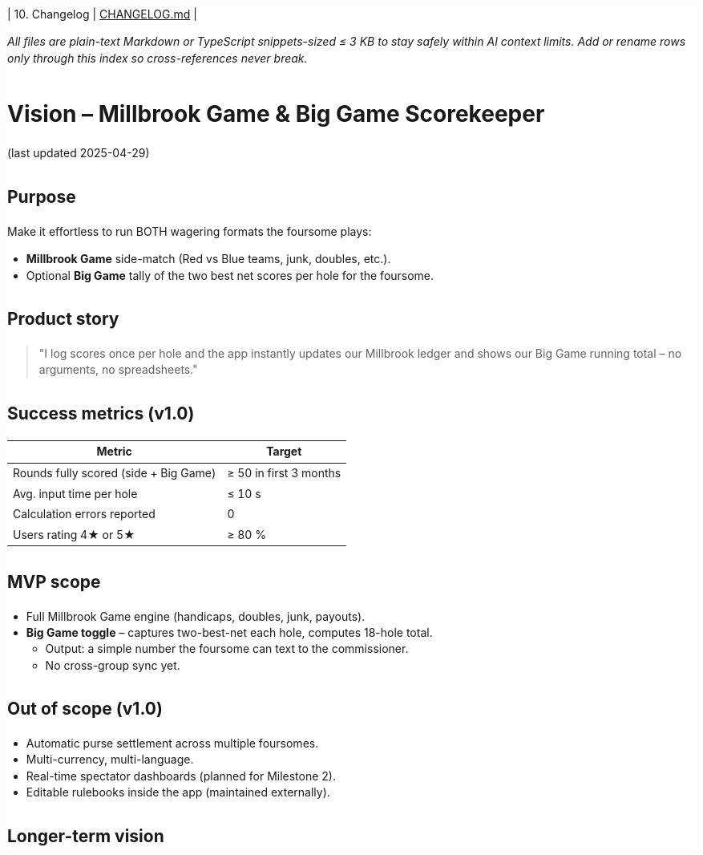 | 10. Changelog | [CHANGELOG.md](http://changelog.md/) |

*All files are plain-text Markdown or TypeScript snippets-sized ≤ 3 KB to stay safely within AI context limits. Add or rename rows only through this index so cross-references never break.*

# Vision – Millbrook Game & Big Game Scorekeeper

(last updated 2025-04-29)

## Purpose

Make it effortless to run BOTH wagering formats the foursome plays:

- **Millbrook Game** side-match (Red vs Blue teams, junk, doubles, etc.).
- Optional **Big Game** tally of the two best net scores per hole for the foursome.

## Product story

> "I log scores once per hole and the app instantly updates our Millbrook ledger and shows our Big Game running total – no arguments, no spreadsheets."
> 

## Success metrics (v1.0)

| Metric | Target |
| --- | --- |
| Rounds fully scored (side + Big Game) | ≥ 50 in first 3 months |
| Avg. input time per hole | ≤ 10 s |
| Calculation errors reported | 0 |
| Users rating 4★ or 5★ | ≥ 80 % |

## MVP scope

- Full Millbrook Game engine (handicaps, doubles, junk, payouts).
- **Big Game toggle** – captures two-best-net each hole, computes 18-hole total.
    - Output: a simple number the foursome can text to the commissioner.
    - No cross-group sync yet.

## Out of scope (v1.0)

- Automatic purse settlement across multiple foursomes.
- Multi-currency, multi-language.
- Real-time spectator dashboards (planned for Milestone 2).
- Editable rulebooks inside the app (maintained externally).

## Longer-term vision
